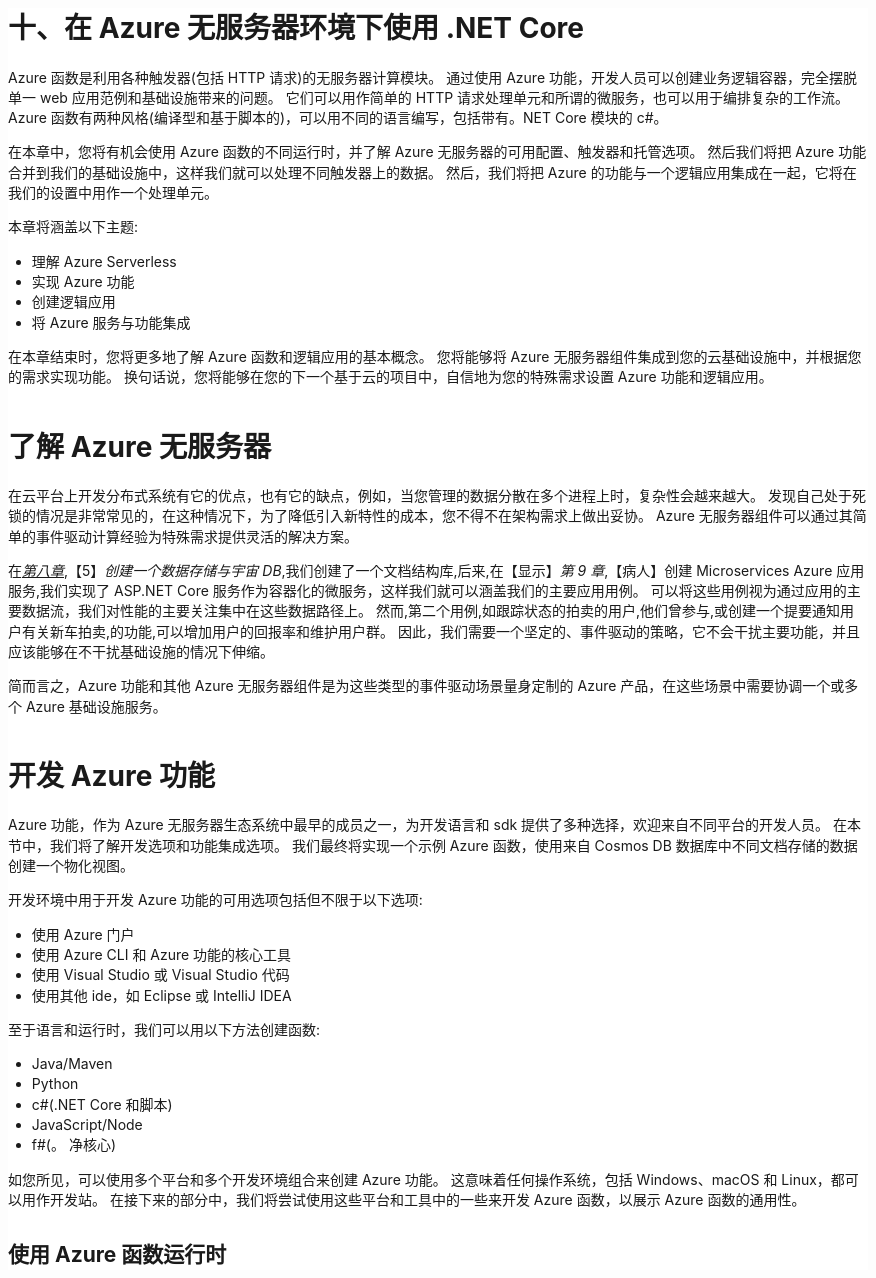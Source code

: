 # 十、在 Azure 无服务器环境下使用 .NET Core

Azure 函数是利用各种触发器(包括 HTTP 请求)的无服务器计算模块。 通过使用 Azure 功能，开发人员可以创建业务逻辑容器，完全摆脱单一 web 应用范例和基础设施带来的问题。 它们可以用作简单的 HTTP 请求处理单元和所谓的微服务，也可以用于编排复杂的工作流。 Azure 函数有两种风格(编译型和基于脚本的)，可以用不同的语言编写，包括带有。NET Core 模块的 c#。

在本章中，您将有机会使用 Azure 函数的不同运行时，并了解 Azure 无服务器的可用配置、触发器和托管选项。 然后我们将把 Azure 功能合并到我们的基础设施中，这样我们就可以处理不同触发器上的数据。 然后，我们将把 Azure 的功能与一个逻辑应用集成在一起，它将在我们的设置中用作一个处理单元。

本章将涵盖以下主题:

*   理解 Azure Serverless
*   实现 Azure 功能
*   创建逻辑应用
*   将 Azure 服务与功能集成

在本章结束时，您将更多地了解 Azure 函数和逻辑应用的基本概念。 您将能够将 Azure 无服务器组件集成到您的云基础设施中，并根据您的需求实现功能。 换句话说，您将能够在您的下一个基于云的项目中，自信地为您的特殊需求设置 Azure 功能和逻辑应用。

# 了解 Azure 无服务器

在云平台上开发分布式系统有它的优点，也有它的缺点，例如，当您管理的数据分散在多个进程上时，复杂性会越来越大。 发现自己处于死锁的情况是非常常见的，在这种情况下，为了降低引入新特性的成本，您不得不在架构需求上做出妥协。 Azure 无服务器组件可以通过其简单的事件驱动计算经验为特殊需求提供灵活的解决方案。

在[*第八章*](08.html#_idTextAnchor310),【5】*创建一个数据存储与宇宙 DB*,我们创建了一个文档结构库,后来,在【显示】*第 9 章*,【病人】创建 Microservices Azure 应用服务,我们实现了 ASP.NET Core 服务作为容器化的微服务，这样我们就可以涵盖我们的主要应用用例。 可以将这些用例视为通过应用的主要数据流，我们对性能的主要关注集中在这些数据路径上。 然而,第二个用例,如跟踪状态的拍卖的用户,他们曾参与,或创建一个提要通知用户有关新车拍卖,的功能,可以增加用户的回报率和维护用户群。 因此，我们需要一个坚定的、事件驱动的策略，它不会干扰主要功能，并且应该能够在不干扰基础设施的情况下伸缩。

简而言之，Azure 功能和其他 Azure 无服务器组件是为这些类型的事件驱动场景量身定制的 Azure 产品，在这些场景中需要协调一个或多个 Azure 基础设施服务。

# 开发 Azure 功能

Azure 功能，作为 Azure 无服务器生态系统中最早的成员之一，为开发语言和 sdk 提供了多种选择，欢迎来自不同平台的开发人员。 在本节中，我们将了解开发选项和功能集成选项。 我们最终将实现一个示例 Azure 函数，使用来自 Cosmos DB 数据库中不同文档存储的数据创建一个物化视图。

开发环境中用于开发 Azure 功能的可用选项包括但不限于以下选项:

*   使用 Azure 门户
*   使用 Azure CLI 和 Azure 功能的核心工具
*   使用 Visual Studio 或 Visual Studio 代码
*   使用其他 ide，如 Eclipse 或 IntelliJ IDEA

至于语言和运行时，我们可以用以下方法创建函数:

*   Java/Maven
*   Python
*   c#(.NET Core 和脚本)
*   JavaScript/Node
*   f#(。 净核心)

如您所见，可以使用多个平台和多个开发环境组合来创建 Azure 功能。 这意味着任何操作系统，包括 Windows、macOS 和 Linux，都可以用作开发站。 在接下来的部分中，我们将尝试使用这些平台和工具中的一些来开发 Azure 函数，以展示 Azure 函数的通用性。

## 使用 Azure 函数运行时
